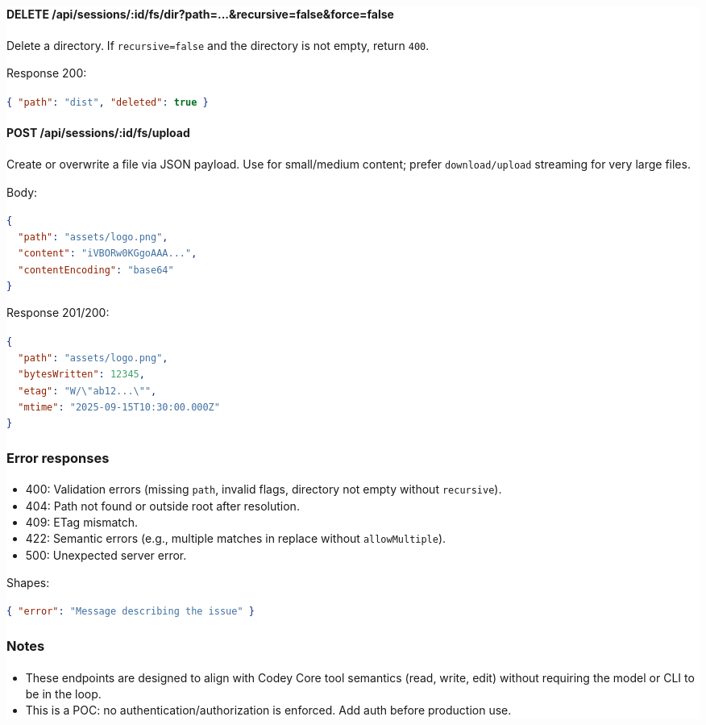 #### DELETE /api/sessions/:id/fs/dir?path=...&recursive=false&force=false

Delete a directory. If `recursive=false` and the directory is not empty, return `400`.

Response 200:

```json
{ "path": "dist", "deleted": true }
```

#### POST /api/sessions/:id/fs/upload

Create or overwrite a file via JSON payload. Use for small/medium content; prefer `download/upload` streaming for very large files.

Body:

```json
{
  "path": "assets/logo.png",
  "content": "iVBORw0KGgoAAA...",
  "contentEncoding": "base64"
}
```

Response 201/200:

```json
{
  "path": "assets/logo.png",
  "bytesWritten": 12345,
  "etag": "W/\"ab12...\"",
  "mtime": "2025-09-15T10:30:00.000Z"
}
```

### Error responses

- 400: Validation errors (missing `path`, invalid flags, directory not empty without `recursive`).
- 404: Path not found or outside root after resolution.
- 409: ETag mismatch.
- 422: Semantic errors (e.g., multiple matches in replace without `allowMultiple`).
- 500: Unexpected server error.

Shapes:

```json
{ "error": "Message describing the issue" }
```

### Notes

- These endpoints are designed to align with Codey Core tool semantics (read, write, edit) without requiring the model or CLI to be in the loop.
- This is a POC: no authentication/authorization is enforced. Add auth before production use.
